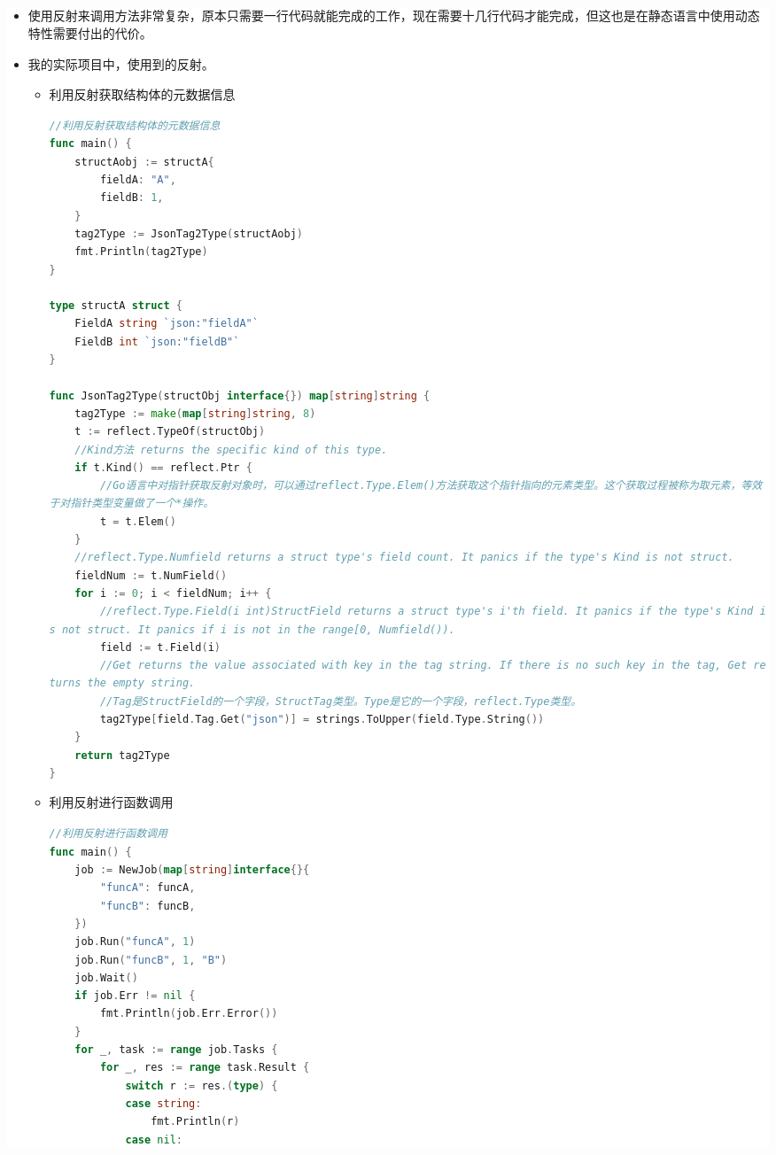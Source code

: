 - 使用反射来调用方法非常复杂，原本只需要一行代码就能完成的工作，现在需要十几行代码才能完成，但这也是在静态语言中使用动态特性需要付出的代价。

- 我的实际项目中，使用到的反射。

  - 利用反射获取结构体的元数据信息

    ```go
    //利用反射获取结构体的元数据信息
    func main() {
        structAobj := structA{
            fieldA: "A",
            fieldB: 1,
        }
        tag2Type := JsonTag2Type(structAobj)
        fmt.Println(tag2Type)
    }
    
    type structA struct {
        FieldA string `json:"fieldA"`
        FieldB int `json:"fieldB"`
    }
    
    func JsonTag2Type(structObj interface{}) map[string]string {
        tag2Type := make(map[string]string, 8)
        t := reflect.TypeOf(structObj)
        //Kind方法 returns the specific kind of this type.
        if t.Kind() == reflect.Ptr {
            //Go语言中对指针获取反射对象时，可以通过reflect.Type.Elem()方法获取这个指针指向的元素类型。这个获取过程被称为取元素，等效于对指针类型变量做了一个*操作。
            t = t.Elem()
        }
        //reflect.Type.Numfield returns a struct type's field count. It panics if the type's Kind is not struct.
        fieldNum := t.NumField()
        for i := 0; i < fieldNum; i++ {
            //reflect.Type.Field(i int)StructField returns a struct type's i'th field. It panics if the type's Kind is not struct. It panics if i is not in the range[0, Numfield()).
            field := t.Field(i)
            //Get returns the value associated with key in the tag string. If there is no such key in the tag, Get returns the empty string.
            //Tag是StructField的一个字段，StructTag类型。Type是它的一个字段，reflect.Type类型。
            tag2Type[field.Tag.Get("json")] = strings.ToUpper(field.Type.String())
        }
        return tag2Type
    }
    ```

  - 利用反射进行函数调用

    ```go
    //利用反射进行函数调用
    func main() {
        job := NewJob(map[string]interface{}{
            "funcA": funcA,
            "funcB": funcB,
        })
        job.Run("funcA", 1)
        job.Run("funcB", 1, "B")
        job.Wait()
        if job.Err != nil {
            fmt.Println(job.Err.Error())
        }
        for _, task := range job.Tasks {
            for _, res := range task.Result {
                switch r := res.(type) {
                case string:
                    fmt.Println(r)
                case nil:
